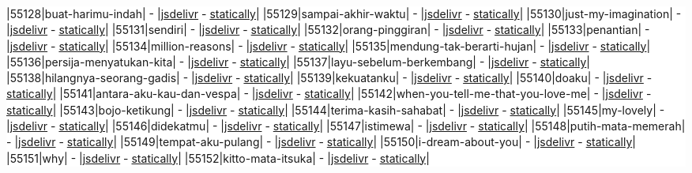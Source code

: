 |55128|buat-harimu-indah| - |[jsdelivr](https://cdn.jsdelivr.net/gh/dbchord/c2-3-6/55001-60000/55001-55500/buat-harimu-indah.png) - [statically](https://cdn.statically.io/gh/dbchord/c2-3-6/i/55001-60000/55001-55500/buat-harimu-indah.png)|
|55129|sampai-akhir-waktu| - |[jsdelivr](https://cdn.jsdelivr.net/gh/dbchord/c2-3-6/55001-60000/55001-55500/sampai-akhir-waktu.png) - [statically](https://cdn.statically.io/gh/dbchord/c2-3-6/i/55001-60000/55001-55500/sampai-akhir-waktu.png)|
|55130|just-my-imagination| - |[jsdelivr](https://cdn.jsdelivr.net/gh/dbchord/c2-3-6/55001-60000/55001-55500/just-my-imagination.png) - [statically](https://cdn.statically.io/gh/dbchord/c2-3-6/i/55001-60000/55001-55500/just-my-imagination.png)|
|55131|sendiri| - |[jsdelivr](https://cdn.jsdelivr.net/gh/dbchord/c2-3-6/55001-60000/55001-55500/sendiri.png) - [statically](https://cdn.statically.io/gh/dbchord/c2-3-6/i/55001-60000/55001-55500/sendiri.png)|
|55132|orang-pinggiran| - |[jsdelivr](https://cdn.jsdelivr.net/gh/dbchord/c2-3-6/55001-60000/55001-55500/orang-pinggiran.png) - [statically](https://cdn.statically.io/gh/dbchord/c2-3-6/i/55001-60000/55001-55500/orang-pinggiran.png)|
|55133|penantian| - |[jsdelivr](https://cdn.jsdelivr.net/gh/dbchord/c2-3-6/55001-60000/55001-55500/penantian.png) - [statically](https://cdn.statically.io/gh/dbchord/c2-3-6/i/55001-60000/55001-55500/penantian.png)|
|55134|million-reasons| - |[jsdelivr](https://cdn.jsdelivr.net/gh/dbchord/c2-3-6/55001-60000/55001-55500/million-reasons.png) - [statically](https://cdn.statically.io/gh/dbchord/c2-3-6/i/55001-60000/55001-55500/million-reasons.png)|
|55135|mendung-tak-berarti-hujan| - |[jsdelivr](https://cdn.jsdelivr.net/gh/dbchord/c2-3-6/55001-60000/55001-55500/mendung-tak-berarti-hujan.png) - [statically](https://cdn.statically.io/gh/dbchord/c2-3-6/i/55001-60000/55001-55500/mendung-tak-berarti-hujan.png)|
|55136|persija-menyatukan-kita| - |[jsdelivr](https://cdn.jsdelivr.net/gh/dbchord/c2-3-6/55001-60000/55001-55500/persija-menyatukan-kita.png) - [statically](https://cdn.statically.io/gh/dbchord/c2-3-6/i/55001-60000/55001-55500/persija-menyatukan-kita.png)|
|55137|layu-sebelum-berkembang| - |[jsdelivr](https://cdn.jsdelivr.net/gh/dbchord/c2-3-6/55001-60000/55001-55500/layu-sebelum-berkembang.png) - [statically](https://cdn.statically.io/gh/dbchord/c2-3-6/i/55001-60000/55001-55500/layu-sebelum-berkembang.png)|
|55138|hilangnya-seorang-gadis| - |[jsdelivr](https://cdn.jsdelivr.net/gh/dbchord/c2-3-6/55001-60000/55001-55500/hilangnya-seorang-gadis.png) - [statically](https://cdn.statically.io/gh/dbchord/c2-3-6/i/55001-60000/55001-55500/hilangnya-seorang-gadis.png)|
|55139|kekuatanku| - |[jsdelivr](https://cdn.jsdelivr.net/gh/dbchord/c2-3-6/55001-60000/55001-55500/kekuatanku.png) - [statically](https://cdn.statically.io/gh/dbchord/c2-3-6/i/55001-60000/55001-55500/kekuatanku.png)|
|55140|doaku| - |[jsdelivr](https://cdn.jsdelivr.net/gh/dbchord/c2-3-6/55001-60000/55001-55500/doaku.png) - [statically](https://cdn.statically.io/gh/dbchord/c2-3-6/i/55001-60000/55001-55500/doaku.png)|
|55141|antara-aku-kau-dan-vespa| - |[jsdelivr](https://cdn.jsdelivr.net/gh/dbchord/c2-3-6/55001-60000/55001-55500/antara-aku-kau-dan-vespa.png) - [statically](https://cdn.statically.io/gh/dbchord/c2-3-6/i/55001-60000/55001-55500/antara-aku-kau-dan-vespa.png)|
|55142|when-you-tell-me-that-you-love-me| - |[jsdelivr](https://cdn.jsdelivr.net/gh/dbchord/c2-3-6/55001-60000/55001-55500/when-you-tell-me-that-you-love-me.png) - [statically](https://cdn.statically.io/gh/dbchord/c2-3-6/i/55001-60000/55001-55500/when-you-tell-me-that-you-love-me.png)|
|55143|bojo-ketikung| - |[jsdelivr](https://cdn.jsdelivr.net/gh/dbchord/c2-3-6/55001-60000/55001-55500/bojo-ketikung.png) - [statically](https://cdn.statically.io/gh/dbchord/c2-3-6/i/55001-60000/55001-55500/bojo-ketikung.png)|
|55144|terima-kasih-sahabat| - |[jsdelivr](https://cdn.jsdelivr.net/gh/dbchord/c2-3-6/55001-60000/55001-55500/terima-kasih-sahabat.png) - [statically](https://cdn.statically.io/gh/dbchord/c2-3-6/i/55001-60000/55001-55500/terima-kasih-sahabat.png)|
|55145|my-lovely| - |[jsdelivr](https://cdn.jsdelivr.net/gh/dbchord/c2-3-6/55001-60000/55001-55500/my-lovely.png) - [statically](https://cdn.statically.io/gh/dbchord/c2-3-6/i/55001-60000/55001-55500/my-lovely.png)|
|55146|didekatmu| - |[jsdelivr](https://cdn.jsdelivr.net/gh/dbchord/c2-3-6/55001-60000/55001-55500/didekatmu.png) - [statically](https://cdn.statically.io/gh/dbchord/c2-3-6/i/55001-60000/55001-55500/didekatmu.png)|
|55147|istimewa| - |[jsdelivr](https://cdn.jsdelivr.net/gh/dbchord/c2-3-6/55001-60000/55001-55500/istimewa.png) - [statically](https://cdn.statically.io/gh/dbchord/c2-3-6/i/55001-60000/55001-55500/istimewa.png)|
|55148|putih-mata-memerah| - |[jsdelivr](https://cdn.jsdelivr.net/gh/dbchord/c2-3-6/55001-60000/55001-55500/putih-mata-memerah.png) - [statically](https://cdn.statically.io/gh/dbchord/c2-3-6/i/55001-60000/55001-55500/putih-mata-memerah.png)|
|55149|tempat-aku-pulang| - |[jsdelivr](https://cdn.jsdelivr.net/gh/dbchord/c2-3-6/55001-60000/55001-55500/tempat-aku-pulang.png) - [statically](https://cdn.statically.io/gh/dbchord/c2-3-6/i/55001-60000/55001-55500/tempat-aku-pulang.png)|
|55150|i-dream-about-you| - |[jsdelivr](https://cdn.jsdelivr.net/gh/dbchord/c2-3-6/55001-60000/55001-55500/i-dream-about-you.png) - [statically](https://cdn.statically.io/gh/dbchord/c2-3-6/i/55001-60000/55001-55500/i-dream-about-you.png)|
|55151|why| - |[jsdelivr](https://cdn.jsdelivr.net/gh/dbchord/c2-3-6/55001-60000/55001-55500/why.png) - [statically](https://cdn.statically.io/gh/dbchord/c2-3-6/i/55001-60000/55001-55500/why.png)|
|55152|kitto-mata-itsuka| - |[jsdelivr](https://cdn.jsdelivr.net/gh/dbchord/c2-3-6/55001-60000/55001-55500/kitto-mata-itsuka.png) - [statically](https://cdn.statically.io/gh/dbchord/c2-3-6/i/55001-60000/55001-55500/kitto-mata-itsuka.png)|